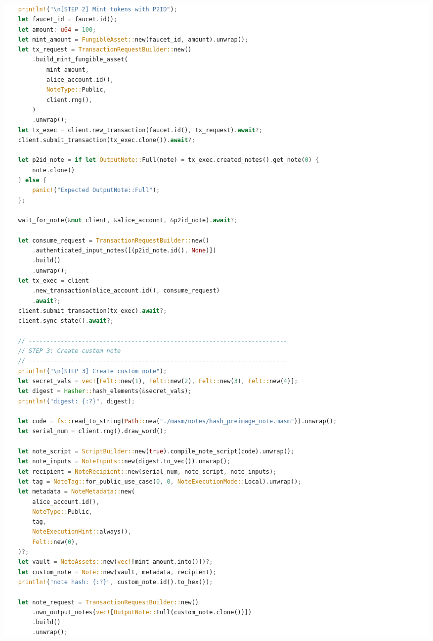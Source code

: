 ```rust
    println!("\n[STEP 2] Mint tokens with P2ID");
    let faucet_id = faucet.id();
    let amount: u64 = 100;
    let mint_amount = FungibleAsset::new(faucet_id, amount).unwrap();
    let tx_request = TransactionRequestBuilder::new()
        .build_mint_fungible_asset(
            mint_amount,
            alice_account.id(),
            NoteType::Public,
            client.rng(),
        )
        .unwrap();
    let tx_exec = client.new_transaction(faucet.id(), tx_request).await?;
    client.submit_transaction(tx_exec.clone()).await?;

    let p2id_note = if let OutputNote::Full(note) = tx_exec.created_notes().get_note(0) {
        note.clone()
    } else {
        panic!("Expected OutputNote::Full");
    };

    wait_for_note(&mut client, &alice_account, &p2id_note).await?;

    let consume_request = TransactionRequestBuilder::new()
        .authenticated_input_notes([(p2id_note.id(), None)])
        .build()
        .unwrap();
    let tx_exec = client
        .new_transaction(alice_account.id(), consume_request)
        .await?;
    client.submit_transaction(tx_exec).await?;
    client.sync_state().await?;

    // -------------------------------------------------------------------------
    // STEP 3: Create custom note
    // -------------------------------------------------------------------------
    println!("\n[STEP 3] Create custom note");
    let secret_vals = vec![Felt::new(1), Felt::new(2), Felt::new(3), Felt::new(4)];
    let digest = Hasher::hash_elements(&secret_vals);
    println!("digest: {:?}", digest);

    let code = fs::read_to_string(Path::new("./masm/notes/hash_preimage_note.masm")).unwrap();
    let serial_num = client.rng().draw_word();

    let note_script = ScriptBuilder::new(true).compile_note_script(code).unwrap();
    let note_inputs = NoteInputs::new(digest.to_vec()).unwrap();
    let recipient = NoteRecipient::new(serial_num, note_script, note_inputs);
    let tag = NoteTag::for_public_use_case(0, 0, NoteExecutionMode::Local).unwrap();
    let metadata = NoteMetadata::new(
        alice_account.id(),
        NoteType::Public,
        tag,
        NoteExecutionHint::always(),
        Felt::new(0),
    )?;
    let vault = NoteAssets::new(vec![mint_amount.into()])?;
    let custom_note = Note::new(vault, metadata, recipient);
    println!("note hash: {:?}", custom_note.id().to_hex());

    let note_request = TransactionRequestBuilder::new()
        .own_output_notes(vec![OutputNote::Full(custom_note.clone())])
        .build()
        .unwrap();
```